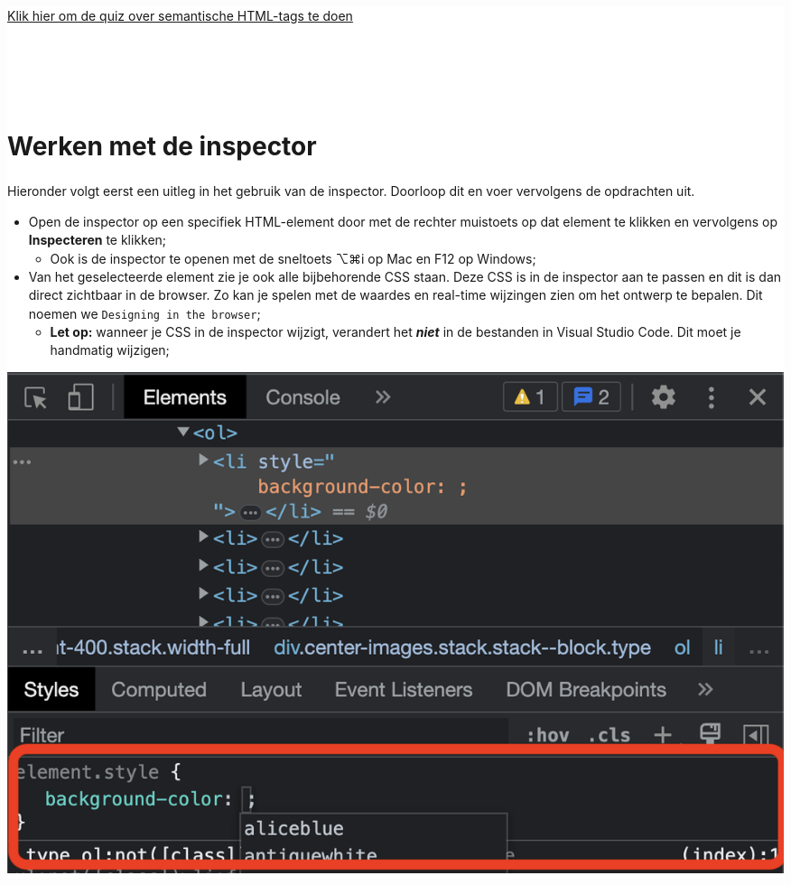 [Klik hier om de quiz over semantische HTML-tags te doen](https://brightspace.hr.nl/d2l/le/lessons/192811/topics/835043)

<br><br><br>

# Werken met de inspector

Hieronder volgt eerst een uitleg in het gebruik van de inspector. Doorloop dit en voer vervolgens de opdrachten uit.

- Open de inspector op een specifiek HTML-element door met de rechter muistoets op dat element te klikken en vervolgens
  op **Inspecteren** te klikken;
  - Ook is de inspector te openen met de sneltoets ⌥⌘i op Mac en F12 op Windows;
- Van het geselecteerde element zie je ook alle bijbehorende CSS staan. Deze CSS is in de inspector aan te passen en
  dit is dan direct zichtbaar in de browser. Zo kan je spelen met de waardes en real-time wijzingen zien om het ontwerp
  te bepalen. Dit noemen we `Designing in the browser`;
  - **Let op:** wanneer je CSS in de inspector wijzigt, verandert het **_niet_** in de bestanden in Visual Studio Code.
    Dit moet je handmatig wijzigen;

<img src="./images/Inspector.png" alt="Inspector" title="Inspector" width="1012">
